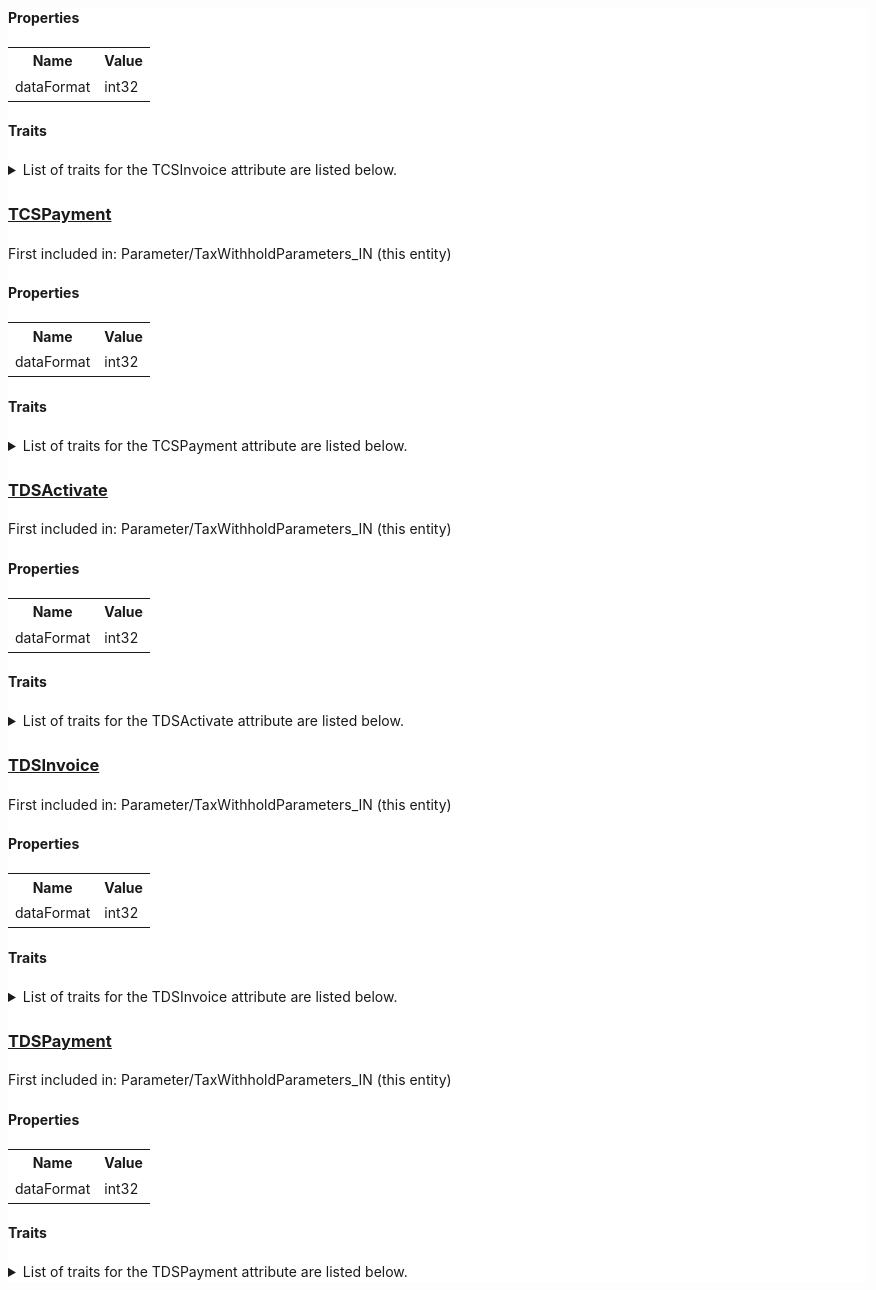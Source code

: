 #### Properties

<table><tr><th>Name</th><th>Value</th></tr><tr><td>dataFormat</td><td>int32</td></tr></table>

#### Traits

<details><summary>List of traits for the TCSInvoice attribute are listed below.</summary></details>

### <a href=#TCSPayment name="TCSPayment">TCSPayment</a>

First included in: Parameter/TaxWithholdParameters_IN (this entity)  

#### Properties

<table><tr><th>Name</th><th>Value</th></tr><tr><td>dataFormat</td><td>int32</td></tr></table>

#### Traits

<details><summary>List of traits for the TCSPayment attribute are listed below.</summary></details>

### <a href=#TDSActivate name="TDSActivate">TDSActivate</a>

First included in: Parameter/TaxWithholdParameters_IN (this entity)  

#### Properties

<table><tr><th>Name</th><th>Value</th></tr><tr><td>dataFormat</td><td>int32</td></tr></table>

#### Traits

<details><summary>List of traits for the TDSActivate attribute are listed below.</summary></details>

### <a href=#TDSInvoice name="TDSInvoice">TDSInvoice</a>

First included in: Parameter/TaxWithholdParameters_IN (this entity)  

#### Properties

<table><tr><th>Name</th><th>Value</th></tr><tr><td>dataFormat</td><td>int32</td></tr></table>

#### Traits

<details><summary>List of traits for the TDSInvoice attribute are listed below.</summary></details>

### <a href=#TDSPayment name="TDSPayment">TDSPayment</a>

First included in: Parameter/TaxWithholdParameters_IN (this entity)  

#### Properties

<table><tr><th>Name</th><th>Value</th></tr><tr><td>dataFormat</td><td>int32</td></tr></table>

#### Traits

<details><summary>List of traits for the TDSPayment attribute are listed below.</summary></details>
